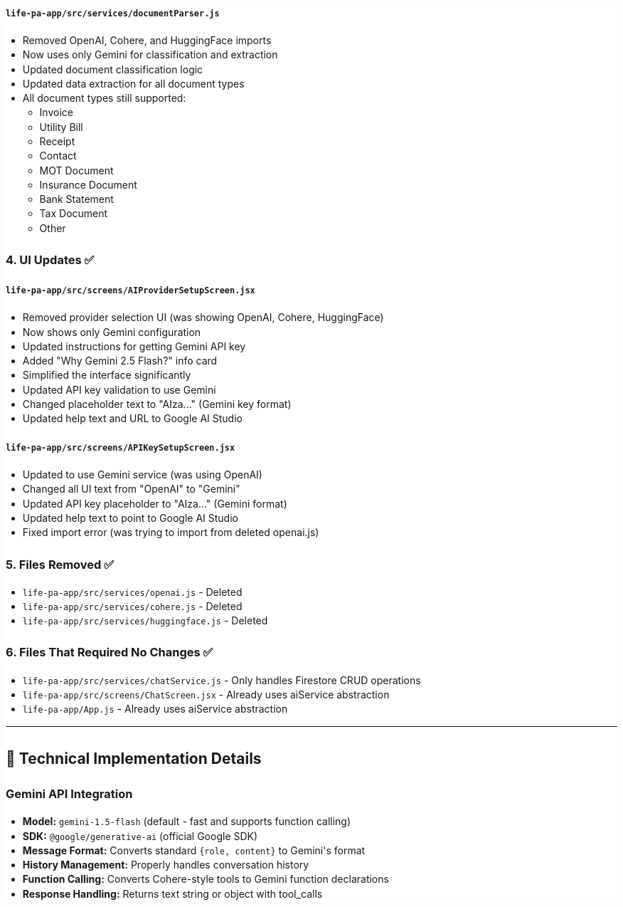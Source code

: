 #### `life-pa-app/src/services/documentParser.js`
- Removed OpenAI, Cohere, and HuggingFace imports
- Now uses only Gemini for classification and extraction
- Updated document classification logic
- Updated data extraction for all document types
- All document types still supported:
  - Invoice
  - Utility Bill
  - Receipt
  - Contact
  - MOT Document
  - Insurance Document
  - Bank Statement
  - Tax Document
  - Other

### 4. UI Updates ✅

#### `life-pa-app/src/screens/AIProviderSetupScreen.jsx`
- Removed provider selection UI (was showing OpenAI, Cohere, HuggingFace)
- Now shows only Gemini configuration
- Updated instructions for getting Gemini API key
- Added "Why Gemini 2.5 Flash?" info card
- Simplified the interface significantly
- Updated API key validation to use Gemini
- Changed placeholder text to "AIza..." (Gemini key format)
- Updated help text and URL to Google AI Studio

#### `life-pa-app/src/screens/APIKeySetupScreen.jsx`
- Updated to use Gemini service (was using OpenAI)
- Changed all UI text from "OpenAI" to "Gemini"
- Updated API key placeholder to "AIza..." (Gemini format)
- Updated help text to point to Google AI Studio
- Fixed import error (was trying to import from deleted openai.js)

### 5. Files Removed ✅
- `life-pa-app/src/services/openai.js` - Deleted
- `life-pa-app/src/services/cohere.js` - Deleted
- `life-pa-app/src/services/huggingface.js` - Deleted

### 6. Files That Required No Changes ✅
- `life-pa-app/src/services/chatService.js` - Only handles Firestore CRUD operations
- `life-pa-app/src/screens/ChatScreen.jsx` - Already uses aiService abstraction
- `life-pa-app/App.js` - Already uses aiService abstraction

---

## 🔧 Technical Implementation Details

### Gemini API Integration
- **Model:** `gemini-1.5-flash` (default - fast and supports function calling)
- **SDK:** `@google/generative-ai` (official Google SDK)
- **Message Format:** Converts standard `{role, content}` to Gemini's format
- **History Management:** Properly handles conversation history
- **Function Calling:** Converts Cohere-style tools to Gemini function declarations
- **Response Handling:** Returns text string or object with tool_calls
